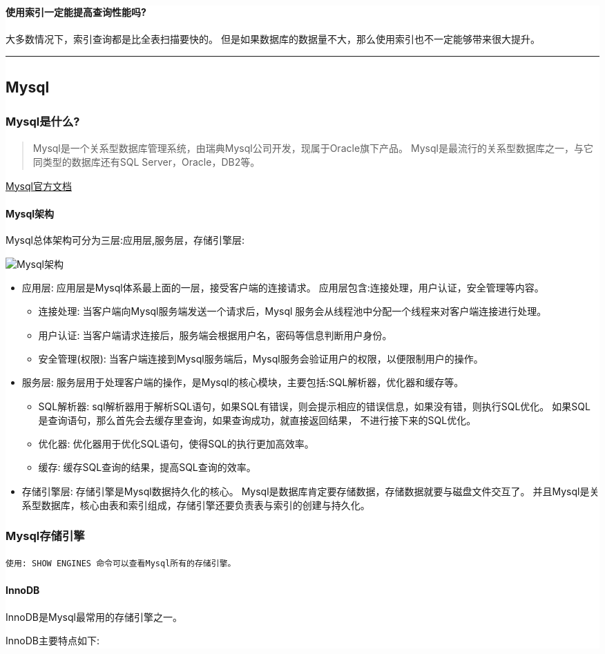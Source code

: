 #### 使用索引一定能提高查询性能吗?
大多数情况下，索引查询都是比全表扫描要快的。
但是如果数据库的数据量不大，那么使用索引也不一定能够带来很大提升。



---



## Mysql

### Mysql是什么?
>Mysql是一个关系型数据库管理系统，由瑞典Mysql公司开发，现属于Oracle旗下产品。
>Mysql是最流行的关系型数据库之一，与它同类型的数据库还有SQL Server，Oracle，DB2等。

[Mysql官方文档](https://dev.mysql.com/doc/)

#### Mysql架构

Mysql总体架构可分为三层:应用层,服务层，存储引擎层:

![Mysql架构](../img/database/mysql/Mysql架构图.png)

- 应用层: 应用层是Mysql体系最上面的一层，接受客户端的连接请求。
应用层包含:连接处理，用户认证，安全管理等内容。
 
  - 连接处理: 当客户端向Mysql服务端发送一个请求后，Mysql 服务会从线程池中分配一个线程来对客户端连接进行处理。 
  
  - 用户认证: 当客户端请求连接后，服务端会根据用户名，密码等信息判断用户身份。
  
  - 安全管理(权限): 当客户端连接到Mysql服务端后，Mysql服务会验证用户的权限，以便限制用户的操作。

- 服务层: 服务层用于处理客户端的操作，是Mysql的核心模块，主要包括:SQL解析器，优化器和缓存等。

  - SQL解析器: sql解析器用于解析SQL语句，如果SQL有错误，则会提示相应的错误信息，如果没有错，则执行SQL优化。
    如果SQL是查询语句，那么首先会去缓存里查询，如果查询成功，就直接返回结果，
    不进行接下来的SQL优化。
  
  - 优化器: 优化器用于优化SQL语句，使得SQL的执行更加高效率。
  
  - 缓存: 缓存SQL查询的结果，提高SQL查询的效率。

- 存储引擎层: 存储引擎是Mysql数据持久化的核心。
Mysql是数据库肯定要存储数据，存储数据就要与磁盘文件交互了。
并且Mysql是关系型数据库，核心由表和索引组成，存储引擎还要负责表与索引的创建与持久化。

### Mysql存储引擎

````text
使用: SHOW ENGINES 命令可以查看Mysql所有的存储引擎。
````

#### InnoDB
InnoDB是Mysql最常用的存储引擎之一。

InnoDB主要特点如下:
